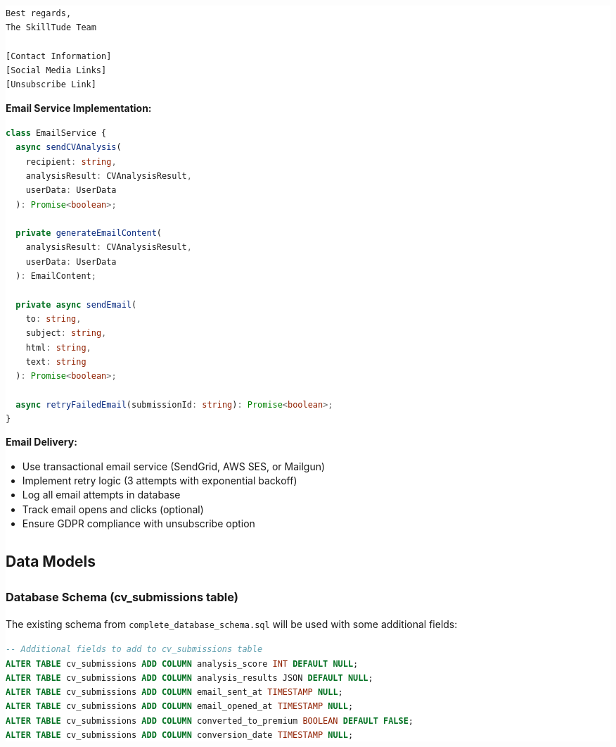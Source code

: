 ```html
Best regards,
The SkillTude Team

[Contact Information]
[Social Media Links]
[Unsubscribe Link]
```

**Email Service Implementation:**

```typescript
class EmailService {
  async sendCVAnalysis(
    recipient: string,
    analysisResult: CVAnalysisResult,
    userData: UserData
  ): Promise<boolean>;
  
  private generateEmailContent(
    analysisResult: CVAnalysisResult,
    userData: UserData
  ): EmailContent;
  
  private async sendEmail(
    to: string,
    subject: string,
    html: string,
    text: string
  ): Promise<boolean>;
  
  async retryFailedEmail(submissionId: string): Promise<boolean>;
}
```

**Email Delivery:**
- Use transactional email service (SendGrid, AWS SES, or Mailgun)
- Implement retry logic (3 attempts with exponential backoff)
- Log all email attempts in database
- Track email opens and clicks (optional)
- Ensure GDPR compliance with unsubscribe option

## Data Models

### Database Schema (cv_submissions table)

The existing schema from `complete_database_schema.sql` will be used with some additional fields:

```sql
-- Additional fields to add to cv_submissions table
ALTER TABLE cv_submissions ADD COLUMN analysis_score INT DEFAULT NULL;
ALTER TABLE cv_submissions ADD COLUMN analysis_results JSON DEFAULT NULL;
ALTER TABLE cv_submissions ADD COLUMN email_sent_at TIMESTAMP NULL;
ALTER TABLE cv_submissions ADD COLUMN email_opened_at TIMESTAMP NULL;
ALTER TABLE cv_submissions ADD COLUMN converted_to_premium BOOLEAN DEFAULT FALSE;
ALTER TABLE cv_submissions ADD COLUMN conversion_date TIMESTAMP NULL;
```
